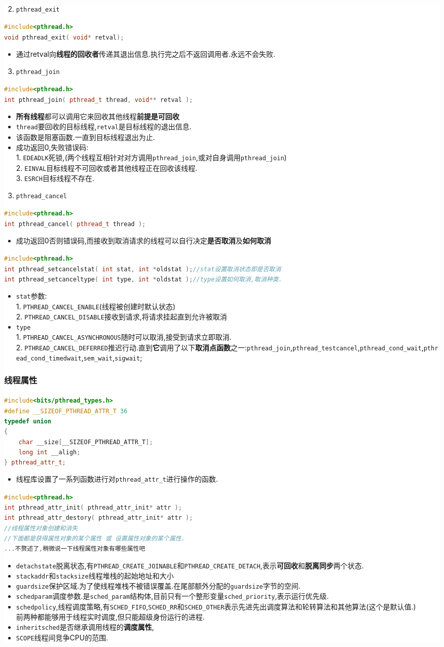 2. `pthread_exit`
```C++
#include<pthread.h>
void pthread_exit( void* retval);
```
* 通过retval向**线程的回收者**传递其退出信息.执行完之后不返回调用者.永远不会失败.

3. `pthread_join`
```C++
#include<pthread.h>
int pthread_join( pthread_t thread, void** retval );
```
* **所有线程**都可以调用它来回收其他线程**前提是可回收**
* `thread`要回收的目标线程,`retval`是目标线程的退出信息.
* 该函数是阻塞函数.一直到目标线程退出为止.
* 成功返回0,失败错误码:<br>1. `EDEADLK`死锁,(两个线程互相针对对方调用`pthread_join`,或对自身调用`pthread_join`)<br>2. `EINVAL`目标线程不可回收或者其他线程正在回收该线程.<br>3. `ESRCH`目标线程不存在.

3. `pthread_cancel`
```C++
#include<pthread.h>
int pthread_cancel( pthread_t thread );
```
* 成功返回0否则错误码,而接收到取消请求的线程可以自行决定**是否取消**及**如何取消**
```C++
#include<pthread.h>
int pthread_setcancelstat( int stat, int *oldstat );//stat设置取消状态即是否取消
int pthread_setcanceltype( int type, int *oldstat );//type设置如何取消,取消种类.
```
* `stat`参数:<br>1. `PTHREAD_CANCEL_ENABLE`(线程被创建时默认状态)<br>2. `PTHREAD_CANCEL_DISABLE`接收到请求,将请求挂起直到允许被取消
* `type`<br>1. `PTHREAD_CANCEL_ASYNCHRONOUS`随时可以取消,接受到请求立即取消.<br>2. `PTHREAD_CANCEL_DEFERRED`推迟行动.直到**它**调用了以下**取消点函数**之一:`pthread_join`,`pthread_testcancel`,`pthread_cond_wait`,`pthread_cond_timedwait`,`sem_wait`,`sigwait`;

### 线程属性
```C++
#include<bits/pthread_types.h>
#define __SIZEOF_PTHREAD_ATTR_T 36
typedef union
{
    char __size[__SIZEOF_PTHREAD_ATTR_T];
    long int __aligh;
} pthread_attr_t;
```
* 线程库设置了一系列函数进行对`pthread_attr_t`进行操作的函数.
```C++
#include<pthread.h>
int pthread_attr_init( pthread_attr_init* attr );
int pthread_attr_destory( pthread_attr_init* attr );
//线程属性对象创建和消失
//下面都是获得属性对象的某个属性 或 设置属性对象的某个属性.
...不赘述了,稍微说一下线程属性对象有哪些属性吧
```
* `detachstate`脱离状态,有`PTHREAD_CREATE_JOINABLE`和`PTHREAD_CREATE_DETACH`,表示**可回收**和**脱离同步**两个状态.
* `stackaddr`和`stacksize`线程堆栈的起始地址和大小
* `guardsize`保护区域.为了使线程堆栈不被错误覆盖.在尾部额外分配的`guardsize`字节的空间.
* `schedparam`调度参数.是`sched_param`结构体,目前只有一个整形变量`sched_priority`,表示运行优先级.
* `schedpolicy`,线程调度策略,有`SCHED_FIFO`,`SCHED_RR`和`SCHED_OTHER`表示先进先出调度算法和轮转算法和其他算法(这个是默认值.)<br>前两种都能够用于线程实时调度,但只能超级身份运行的进程.
* `inheritsched`是否继承调用线程的**调度属性**,
* `SCOPE`线程间竞争CPU的范围.
